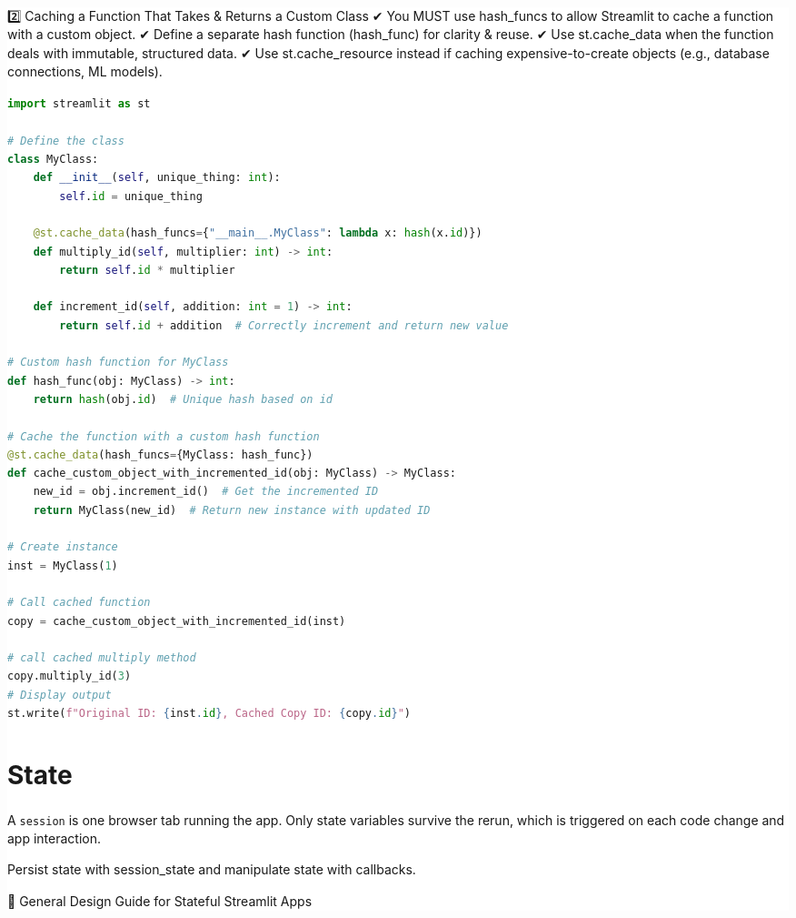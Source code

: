 2️⃣ Caching a Function That Takes & Returns a Custom Class
✔ You MUST use hash_funcs to allow Streamlit to cache a function with a custom object.
✔ Define a separate hash function (hash_func) for clarity & reuse.
✔ Use st.cache_data when the function deals with immutable, structured data.
✔ Use st.cache_resource instead if caching expensive-to-create objects (e.g., database connections, ML models).

```python
import streamlit as st

# Define the class
class MyClass:
    def __init__(self, unique_thing: int):
        self.id = unique_thing

    @st.cache_data(hash_funcs={"__main__.MyClass": lambda x: hash(x.id)})
    def multiply_id(self, multiplier: int) -> int:
        return self.id * multiplier

    def increment_id(self, addition: int = 1) -> int:
        return self.id + addition  # Correctly increment and return new value

# Custom hash function for MyClass
def hash_func(obj: MyClass) -> int:
    return hash(obj.id)  # Unique hash based on id

# Cache the function with a custom hash function
@st.cache_data(hash_funcs={MyClass: hash_func})
def cache_custom_object_with_incremented_id(obj: MyClass) -> MyClass:
    new_id = obj.increment_id()  # Get the incremented ID
    return MyClass(new_id)  # Return new instance with updated ID

# Create instance
inst = MyClass(1)

# Call cached function
copy = cache_custom_object_with_incremented_id(inst)

# call cached multiply method
copy.multiply_id(3)
# Display output
st.write(f"Original ID: {inst.id}, Cached Copy ID: {copy.id}")
```


# State

A `session` is one browser tab running the app.
Only state variables survive the rerun, which is triggered on each code change and app interaction.

Persist state with session_state and manipulate state with callbacks.

📌 General Design Guide for Stateful Streamlit Apps
